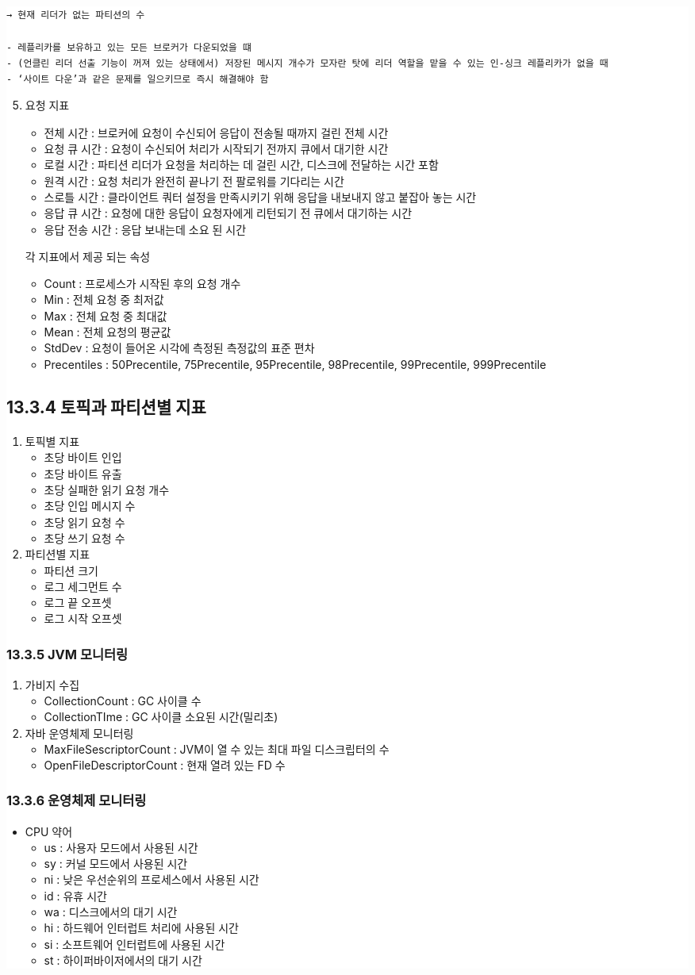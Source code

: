     → 현재 리더가 없는 파티션의 수 
    
    - 레플리카를 보유하고 있는 모든 브로커가 다운되었을 떄
    - (언클린 리더 선출 기능이 꺼져 있는 상태에서) 저장된 메시지 개수가 모자란 탓에 리더 역할을 맡을 수 있는 인-싱크 레플리카가 없을 때
    - ‘사이트 다운’과 같은 문제를 일으키므로 즉시 해결해야 함
5. 요청 지표 
    - 전체 시간 : 브로커에 요청이 수신되어 응답이 전송될 때까지 걸린 전체 시간
    - 요청 큐 시간 : 요청이 수신되어 처리가 시작되기 전까지 큐에서 대기한 시간
    - 로컬 시간 : 파티션 리더가 요청을 처리하는 데 걸린 시간, 디스크에 전달하는 시간 포함
    - 원격 시간 : 요청 처리가 완전히 끝나기 전 팔로워를 기다리는 시간
    - 스로틀 시간 : 클라이언트 쿼터 설정을 만족시키기 위해 응답을 내보내지 않고 붙잡아 놓는 시간
    - 응답 큐 시간 : 요청에 대한 응답이 요청자에게 리턴되기 전 큐에서 대기하는 시간
    - 응답 전송 시간 : 응답 보내는데 소요 된 시간
    
    각 지표에서 제공 되는 속성
    
    - Count : 프로세스가 시작된 후의 요청 개수
    - Min : 전체 요청 중 최저값
    - Max : 전체 요청 중 최대값
    - Mean : 전체 요청의 평균값
    - StdDev : 요청이 들어온 시각에 측정된 측정값의 표준 편차
    - Precentiles : 50Precentile, 75Precentile, 95Precentile, 98Precentile, 99Precentile, 999Precentile
    

## 13.3.4 토픽과 파티션별 지표

1. 토픽별 지표
    - 초당 바이트 인입
    - 초당 바이트 유출
    - 초당 실패한 읽기 요청 개수
    - 초당 인입 메시지 수
    - 초당 읽기 요청 수
    - 초당 쓰기 요청 수
2. 파티션별 지표
    - 파티션 크기
    - 로그 세그먼트 수
    - 로그 끝 오프셋
    - 로그 시작 오프셋

### 13.3.5 JVM 모니터링

1. 가비지 수집
    - CollectionCount : GC 사이클 수
    - CollectionTIme : GC 사이클 소요된 시간(밀리초)
2. 자바 운영체제 모니터링
    - MaxFileSescriptorCount : JVM이 열 수 있는 최대 파일 디스크립터의 수
    - OpenFileDescriptorCount : 현재 열려 있는 FD 수

### 13.3.6 운영체제 모니터링

- CPU 약어
    - us : 사용자 모드에서 사용된 시간
    - sy : 커널 모드에서 사용된 시간
    - ni : 낮은 우선순위의 프로세스에서 사용된 시간
    - id : 유휴 시간
    - wa : 디스크에서의 대기 시간
    - hi : 하드웨어 인터럽트 처리에 사용된 시간
    - si : 소프트웨어 인터럽트에 사용된 시간
    - st : 하이퍼바이저에서의 대기 시간
